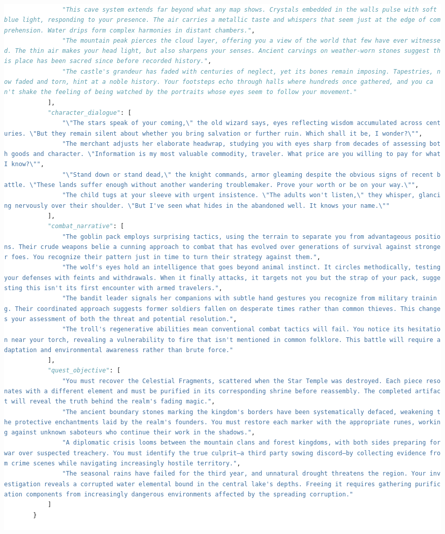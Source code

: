 ```python
                "This cave system extends far beyond what any map shows. Crystals embedded in the walls pulse with soft blue light, responding to your presence. The air carries a metallic taste and whispers that seem just at the edge of comprehension. Water drips form complex harmonies in distant chambers.",
                "The mountain peak pierces the cloud layer, offering you a view of the world that few have ever witnessed. The thin air makes your head light, but also sharpens your senses. Ancient carvings on weather-worn stones suggest this place has been sacred since before recorded history.",
                "The castle's grandeur has faded with centuries of neglect, yet its bones remain imposing. Tapestries, now faded and torn, hint at a noble history. Your footsteps echo through halls where hundreds once gathered, and you can't shake the feeling of being watched by the portraits whose eyes seem to follow your movement."
            ],
            "character_dialogue": [
                "\"The stars speak of your coming,\" the old wizard says, eyes reflecting wisdom accumulated across centuries. \"But they remain silent about whether you bring salvation or further ruin. Which shall it be, I wonder?\"",
                "The merchant adjusts her elaborate headwrap, studying you with eyes sharp from decades of assessing both goods and character. \"Information is my most valuable commodity, traveler. What price are you willing to pay for what I know?\"",
                "\"Stand down or stand dead,\" the knight commands, armor gleaming despite the obvious signs of recent battle. \"These lands suffer enough without another wandering troublemaker. Prove your worth or be on your way.\"",
                "The child tugs at your sleeve with urgent insistence. \"The adults won't listen,\" they whisper, glancing nervously over their shoulder. \"But I've seen what hides in the abandoned well. It knows your name.\""
            ],
            "combat_narrative": [
                "The goblin pack employs surprising tactics, using the terrain to separate you from advantageous positions. Their crude weapons belie a cunning approach to combat that has evolved over generations of survival against stronger foes. You recognize their pattern just in time to turn their strategy against them.",
                "The wolf's eyes hold an intelligence that goes beyond animal instinct. It circles methodically, testing your defenses with feints and withdrawals. When it finally attacks, it targets not you but the strap of your pack, suggesting this isn't its first encounter with armed travelers.",
                "The bandit leader signals her companions with subtle hand gestures you recognize from military training. Their coordinated approach suggests former soldiers fallen on desperate times rather than common thieves. This changes your assessment of both the threat and potential resolution.",
                "The troll's regenerative abilities mean conventional combat tactics will fail. You notice its hesitation near your torch, revealing a vulnerability to fire that isn't mentioned in common folklore. This battle will require adaptation and environmental awareness rather than brute force."
            ],
            "quest_objective": [
                "You must recover the Celestial Fragments, scattered when the Star Temple was destroyed. Each piece resonates with a different element and must be purified in its corresponding shrine before reassembly. The completed artifact will reveal the truth behind the realm's fading magic.",
                "The ancient boundary stones marking the kingdom's borders have been systematically defaced, weakening the protective enchantments laid by the realm's founders. You must restore each marker with the appropriate runes, working against unknown saboteurs who continue their work in the shadows.",
                "A diplomatic crisis looms between the mountain clans and forest kingdoms, with both sides preparing for war over suspected treachery. You must identify the true culprit—a third party sowing discord—by collecting evidence from crime scenes while navigating increasingly hostile territory.",
                "The seasonal rains have failed for the third year, and unnatural drought threatens the region. Your investigation reveals a corrupted water elemental bound in the central lake's depths. Freeing it requires gathering purification components from increasingly dangerous environments affected by the spreading corruption."
            ]
        }
    
```